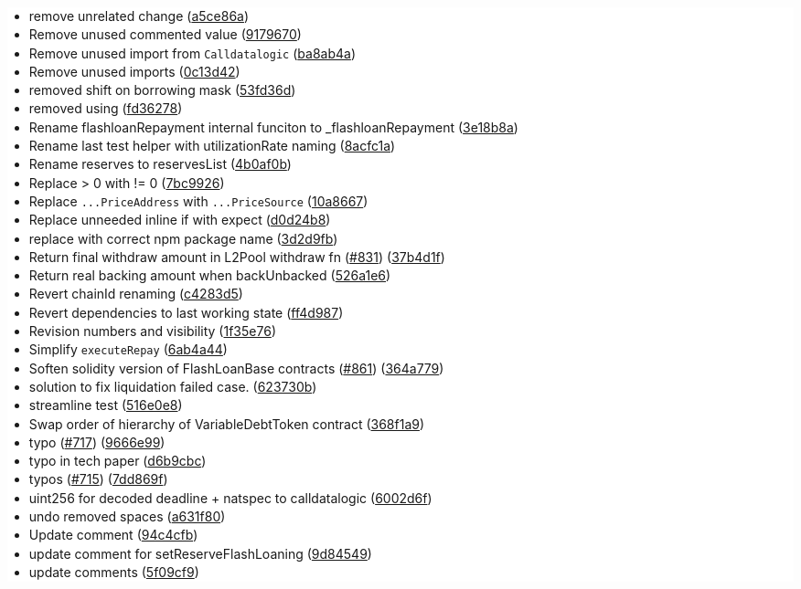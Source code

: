* remove unrelated change ([a5ce86a](https://github.com/tristanh00/aave-v3-core/commit/a5ce86a350f428e4a89bd0867254c7a898c72ca3))
* Remove unused commented value ([9179670](https://github.com/tristanh00/aave-v3-core/commit/917967002858662cd2164699f3852610dbc5ea97))
* Remove unused import from `Calldatalogic` ([ba8ab4a](https://github.com/tristanh00/aave-v3-core/commit/ba8ab4a5a911d45f662129dafd019b0973c51a43))
* Remove unused imports ([0c13d42](https://github.com/tristanh00/aave-v3-core/commit/0c13d428b02629bdd2b51a729de8f282f3a9444f))
* removed shift on borrowing mask ([53fd36d](https://github.com/tristanh00/aave-v3-core/commit/53fd36d2ad958f83faf5ecb9379ff240224c02a3))
* removed using ([fd36278](https://github.com/tristanh00/aave-v3-core/commit/fd36278cf4ea03583d5fb1796f4ecc539e1c4d7e))
* Rename flashloanRepayment internal funciton to _flashloanRepayment ([3e18b8a](https://github.com/tristanh00/aave-v3-core/commit/3e18b8ad2a80776f47f72c6c9bb5dfe620400e82))
* Rename last test helper with utilizationRate naming ([8acfc1a](https://github.com/tristanh00/aave-v3-core/commit/8acfc1a40683bb6a051de7a4c7784baf24f1c209))
* Rename reserves to reservesList ([4b0af0b](https://github.com/tristanh00/aave-v3-core/commit/4b0af0bbb200e76dfedc7adf923c80e74fae37cb))
* Replace &gt; 0 with != 0 ([7bc9926](https://github.com/tristanh00/aave-v3-core/commit/7bc99264a76453f04ac7754595ec643317b0763e))
* Replace `...PriceAddress` with `...PriceSource` ([10a8667](https://github.com/tristanh00/aave-v3-core/commit/10a8667b08c2e3daa1d87b1a7348154081c3903d))
* Replace unneeded inline if with expect ([d0d24b8](https://github.com/tristanh00/aave-v3-core/commit/d0d24b8474c9c9ca0a28131f3a9a7aed6f618db0))
* replace with correct npm package name ([3d2d9fb](https://github.com/tristanh00/aave-v3-core/commit/3d2d9fb65b609412fd39ef9b75795ee62a183882))
* Return final withdraw amount in L2Pool withdraw fn ([#831](https://github.com/tristanh00/aave-v3-core/issues/831)) ([37b4d1f](https://github.com/tristanh00/aave-v3-core/commit/37b4d1f0e770ccb9ebdf50037c81582f3c79c5ee))
* Return real backing amount when backUnbacked ([526a1e6](https://github.com/tristanh00/aave-v3-core/commit/526a1e6965c00c7fbac41578bcc139404f751c5b))
* Revert chainId renaming ([c4283d5](https://github.com/tristanh00/aave-v3-core/commit/c4283d5fe062c4af5a6c37effa95df67efd7bd57))
* Revert dependencies to last working state ([ff4d987](https://github.com/tristanh00/aave-v3-core/commit/ff4d98765cea9b07f3e61f5b5e0efc472a06addc))
* Revision numbers and visibility ([1f35e76](https://github.com/tristanh00/aave-v3-core/commit/1f35e769f111e374ad66b58e40028b05ca75e81c))
* Simplify `executeRepay` ([6ab4a44](https://github.com/tristanh00/aave-v3-core/commit/6ab4a44d601c71784a3af47d0d3f2c1d0f09b3f4))
* Soften solidity version of FlashLoanBase contracts ([#861](https://github.com/tristanh00/aave-v3-core/issues/861)) ([364a779](https://github.com/tristanh00/aave-v3-core/commit/364a779efd9a7e42ec1882156d95a62f22ea3fc4))
* solution to fix liquidation failed case. ([623730b](https://github.com/tristanh00/aave-v3-core/commit/623730b3db4146281a11c5424938d339c4005357))
* streamline test ([516e0e8](https://github.com/tristanh00/aave-v3-core/commit/516e0e81263b2133c8640836ffa08afb112aacfa))
* Swap order of hierarchy of VariableDebtToken contract ([368f1a9](https://github.com/tristanh00/aave-v3-core/commit/368f1a9e2c59929454f64cc9b9b2bfe1cc214282))
* typo ([#717](https://github.com/tristanh00/aave-v3-core/issues/717)) ([9666e99](https://github.com/tristanh00/aave-v3-core/commit/9666e9912c956950e6a4682df5e381999411840b))
* typo in tech paper ([d6b9cbc](https://github.com/tristanh00/aave-v3-core/commit/d6b9cbc55adf88c4cb7dd6df11941167fd119b3d))
* typos ([#715](https://github.com/tristanh00/aave-v3-core/issues/715)) ([7dd869f](https://github.com/tristanh00/aave-v3-core/commit/7dd869f68bbdb07ac94cf671bdf93c392c65af60))
* uint256 for decoded deadline + natspec to calldatalogic ([6002d6f](https://github.com/tristanh00/aave-v3-core/commit/6002d6f9da1cd501385aaa32a5af02771d0dbb3a))
* undo removed spaces ([a631f80](https://github.com/tristanh00/aave-v3-core/commit/a631f80763778c3935c3d0b5f2222076fcff4c0d))
* Update comment ([94c4cfb](https://github.com/tristanh00/aave-v3-core/commit/94c4cfbd95d45e772d6348bdcde7e212a5651ea6))
* update comment for setReserveFlashLoaning ([9d84549](https://github.com/tristanh00/aave-v3-core/commit/9d84549a0a1e91246da0312068a59e37413f5aa8))
* update comments ([5f09cf9](https://github.com/tristanh00/aave-v3-core/commit/5f09cf90792d1e8aa71168de4822f4f4b29da0a8))